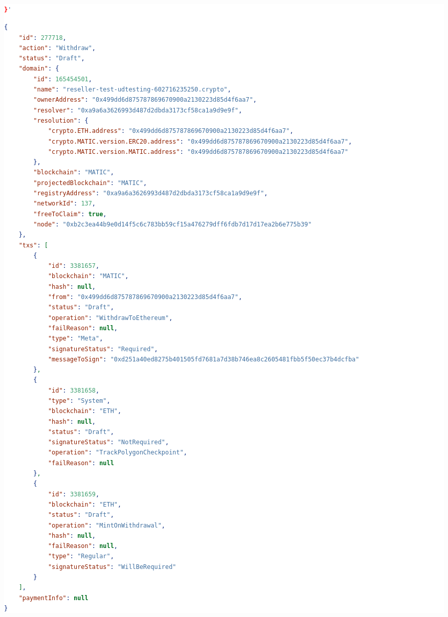 ```bash Request
}'
```

```json Response
{
    "id": 277718,
    "action": "Withdraw",
    "status": "Draft",
    "domain": {
        "id": 165454501,
        "name": "reseller-test-udtesting-602716235250.crypto",
        "ownerAddress": "0x499dd6d875787869670900a2130223d85d4f6aa7",
        "resolver": "0xa9a6a3626993d487d2dbda3173cf58ca1a9d9e9f",
        "resolution": {
            "crypto.ETH.address": "0x499dd6d875787869670900a2130223d85d4f6aa7",
            "crypto.MATIC.version.ERC20.address": "0x499dd6d875787869670900a2130223d85d4f6aa7",
            "crypto.MATIC.version.MATIC.address": "0x499dd6d875787869670900a2130223d85d4f6aa7"
        },
        "blockchain": "MATIC",
        "projectedBlockchain": "MATIC",
        "registryAddress": "0xa9a6a3626993d487d2dbda3173cf58ca1a9d9e9f",
        "networkId": 137,
        "freeToClaim": true,
        "node": "0xb2c3ea44b9e0d14f5c6c783bb59cf15a476279dff6fdb7d17d17ea2b6e775b39"
    },
    "txs": [
        {
            "id": 3381657,
            "blockchain": "MATIC",
            "hash": null,
            "from": "0x499dd6d875787869670900a2130223d85d4f6aa7",
            "status": "Draft",
            "operation": "WithdrawToEthereum",
            "failReason": null,
            "type": "Meta",
            "signatureStatus": "Required",
            "messageToSign": "0xd251a40ed8275b401505fd7681a7d38b746ea8c2605481fbb5f50ec37b4dcfba"
        },
        {
            "id": 3381658,
            "type": "System",
            "blockchain": "ETH",
            "hash": null,
            "status": "Draft",
            "signatureStatus": "NotRequired",
            "operation": "TrackPolygonCheckpoint",
            "failReason": null
        },
        {
            "id": 3381659,
            "blockchain": "ETH",
            "status": "Draft",
            "operation": "MintOnWithdrawal",
            "hash": null,
            "failReason": null,
            "type": "Regular",
            "signatureStatus": "WillBeRequired"
        }
    ],
    "paymentInfo": null
}
```
